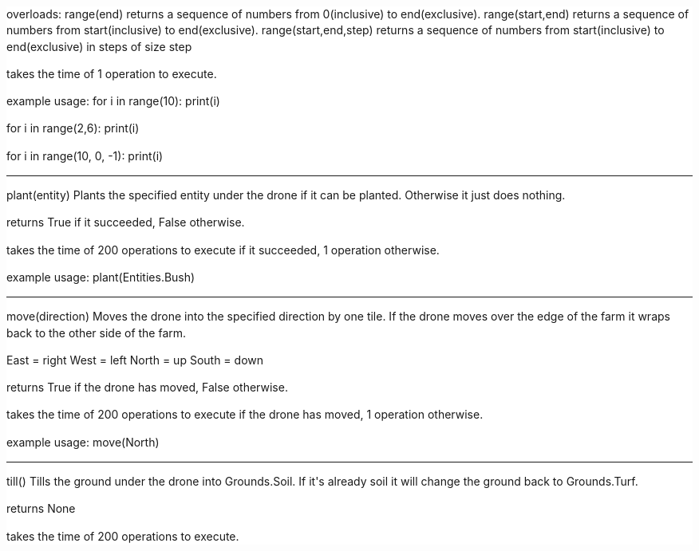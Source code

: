overloads:
range(end) returns a sequence of numbers from 0(inclusive) to end(exclusive).
range(start,end) returns a sequence of numbers from start(inclusive) to end(exclusive).
range(start,end,step) returns a sequence of numbers from start(inclusive) to end(exclusive) in steps of size step

takes the time of 1 operation to execute.

example usage:
for i in range(10):
    print(i)

for i in range(2,6):
    print(i)

for i in range(10, 0, -1):
    print(i)

-------------------------------------------------------------------------------

plant(entity) 
Plants the specified entity under the drone if it can be planted.
Otherwise it just does nothing.

returns True if it succeeded, False otherwise.

takes the time of 200 operations to execute if it succeeded, 1 operation otherwise.

example usage:
plant(Entities.Bush)

-------------------------------------------------------------------------------

move(direction)
Moves the drone into the specified direction by one tile.
If the drone moves over the edge of the farm it wraps back to the other side of the farm.

East   =  right
West   =  left
North  =  up
South  =  down

returns True if the drone has moved, False otherwise.

takes the time of 200 operations to execute if the drone has moved, 1 operation otherwise.

example usage:
move(North)

-------------------------------------------------------------------------------

till() 
Tills the ground under the drone into Grounds.Soil. If it's already soil it will change the ground back to Grounds.Turf.

returns None

takes the time of 200 operations to execute.
